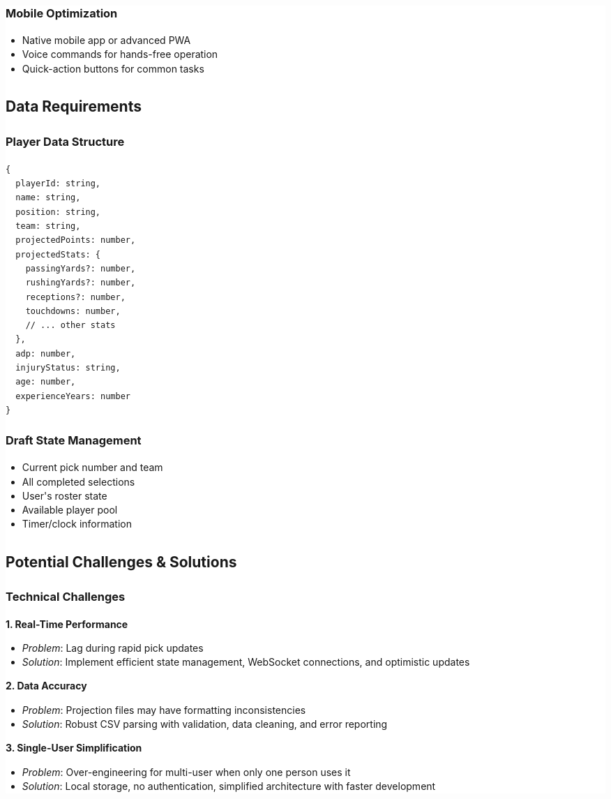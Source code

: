 ### Mobile Optimization
- Native mobile app or advanced PWA
- Voice commands for hands-free operation
- Quick-action buttons for common tasks

## Data Requirements

### Player Data Structure
```
{
  playerId: string,
  name: string,
  position: string,
  team: string,
  projectedPoints: number,
  projectedStats: {
    passingYards?: number,
    rushingYards?: number,
    receptions?: number,
    touchdowns: number,
    // ... other stats
  },
  adp: number,
  injuryStatus: string,
  age: number,
  experienceYears: number
}
```

### Draft State Management
- Current pick number and team
- All completed selections
- User's roster state
- Available player pool
- Timer/clock information

## Potential Challenges & Solutions

### Technical Challenges

**1. Real-Time Performance**
- *Problem*: Lag during rapid pick updates
- *Solution*: Implement efficient state management, WebSocket connections, and optimistic updates

**2. Data Accuracy**
- *Problem*: Projection files may have formatting inconsistencies
- *Solution*: Robust CSV parsing with validation, data cleaning, and error reporting

**3. Single-User Simplification**
- *Problem*: Over-engineering for multi-user when only one person uses it
- *Solution*: Local storage, no authentication, simplified architecture with faster development

